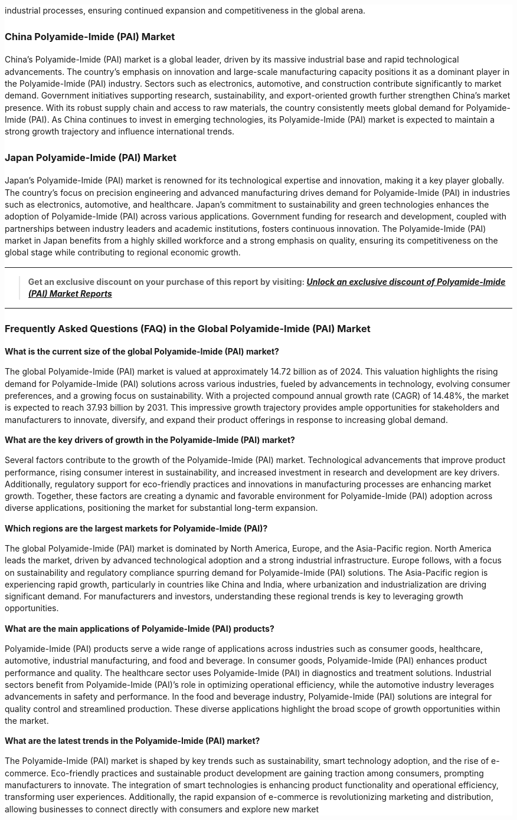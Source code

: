 industrial processes, ensuring continued expansion and competitiveness in the global arena.</p><h3>China Polyamide-Imide (PAI) Market</h3><p>China&rsquo;s Polyamide-Imide (PAI) market is a global leader, driven by its massive industrial base and rapid technological advancements. The country&rsquo;s emphasis on innovation and large-scale manufacturing capacity positions it as a dominant player in the Polyamide-Imide (PAI) industry. Sectors such as electronics, automotive, and construction contribute significantly to market demand. Government initiatives supporting research, sustainability, and export-oriented growth further strengthen China&rsquo;s market presence. With its robust supply chain and access to raw materials, the country consistently meets global demand for Polyamide-Imide (PAI). As China continues to invest in emerging technologies, its Polyamide-Imide (PAI) market is expected to maintain a strong growth trajectory and influence international trends.</p><h3>Japan Polyamide-Imide (PAI) Market</h3><p>Japan&rsquo;s Polyamide-Imide (PAI) market is renowned for its technological expertise and innovation, making it a key player globally. The country&rsquo;s focus on precision engineering and advanced manufacturing drives demand for Polyamide-Imide (PAI) in industries such as electronics, automotive, and healthcare. Japan&rsquo;s commitment to sustainability and green technologies enhances the adoption of Polyamide-Imide (PAI) across various applications. Government funding for research and development, coupled with partnerships between industry leaders and academic institutions, fosters continuous innovation. The Polyamide-Imide (PAI) market in Japan benefits from a highly skilled workforce and a strong emphasis on quality, ensuring its competitiveness on the global stage while contributing to regional economic growth.</p><hr /><blockquote><p><strong>Get an exclusive discount on your purchase of this report by visiting: <em><a href="://marketresearchpulse.com/ask-for-discount/55400?utm_source=Github&amp;utm_medium=021">Unlock an exclusive discount of Polyamide-Imide (PAI) Market Reports</a></em>&nbsp;</strong></p></blockquote><hr /><h3>Frequently Asked Questions (FAQ) in the Global Polyamide-Imide (PAI) Market</h3><p><strong>What is the current size of the global Polyamide-Imide (PAI) market?</strong></p><p>The global Polyamide-Imide (PAI) market is valued at approximately 14.72 billion as of 2024. This valuation highlights the rising demand for Polyamide-Imide (PAI) solutions across various industries, fueled by advancements in technology, evolving consumer preferences, and a growing focus on sustainability. With a projected compound annual growth rate (CAGR) of 14.48%, the market is expected to reach 37.93 billion by 2031. This impressive growth trajectory provides ample opportunities for stakeholders and manufacturers to innovate, diversify, and expand their product offerings in response to increasing global demand.</p><p><strong>What are the key drivers of growth in the Polyamide-Imide (PAI) market?</strong></p><p>Several factors contribute to the growth of the Polyamide-Imide (PAI) market. Technological advancements that improve product performance, rising consumer interest in sustainability, and increased investment in research and development are key drivers. Additionally, regulatory support for eco-friendly practices and innovations in manufacturing processes are enhancing market growth. Together, these factors are creating a dynamic and favorable environment for Polyamide-Imide (PAI) adoption across diverse applications, positioning the market for substantial long-term expansion.</p><p><strong>Which regions are the largest markets for Polyamide-Imide (PAI)?</strong></p><p>The global Polyamide-Imide (PAI) market is dominated by North America, Europe, and the Asia-Pacific region. North America leads the market, driven by advanced technological adoption and a strong industrial infrastructure. Europe follows, with a focus on sustainability and regulatory compliance spurring demand for Polyamide-Imide (PAI) solutions. The Asia-Pacific region is experiencing rapid growth, particularly in countries like China and India, where urbanization and industrialization are driving significant demand. For manufacturers and investors, understanding these regional trends is key to leveraging growth opportunities.</p><p><strong>What are the main applications of Polyamide-Imide (PAI) products?</strong></p><p>Polyamide-Imide (PAI) products serve a wide range of applications across industries such as consumer goods, healthcare, automotive, industrial manufacturing, and food and beverage. In consumer goods, Polyamide-Imide (PAI) enhances product performance and quality. The healthcare sector uses Polyamide-Imide (PAI) in diagnostics and treatment solutions. Industrial sectors benefit from Polyamide-Imide (PAI)&rsquo;s role in optimizing operational efficiency, while the automotive industry leverages advancements in safety and performance. In the food and beverage industry, Polyamide-Imide (PAI) solutions are integral for quality control and streamlined production. These diverse applications highlight the broad scope of growth opportunities within the market.</p><p><strong>What are the latest trends in the Polyamide-Imide (PAI) market?</strong></p><p>The Polyamide-Imide (PAI) market is shaped by key trends such as sustainability, smart technology adoption, and the rise of e-commerce. Eco-friendly practices and sustainable product development are gaining traction among consumers, prompting manufacturers to innovate. The integration of smart technologies is enhancing product functionality and operational efficiency, transforming user experiences. Additionally, the rapid expansion of e-commerce is revolutionizing marketing and distribution, allowing businesses to connect directly with consumers and explore new market